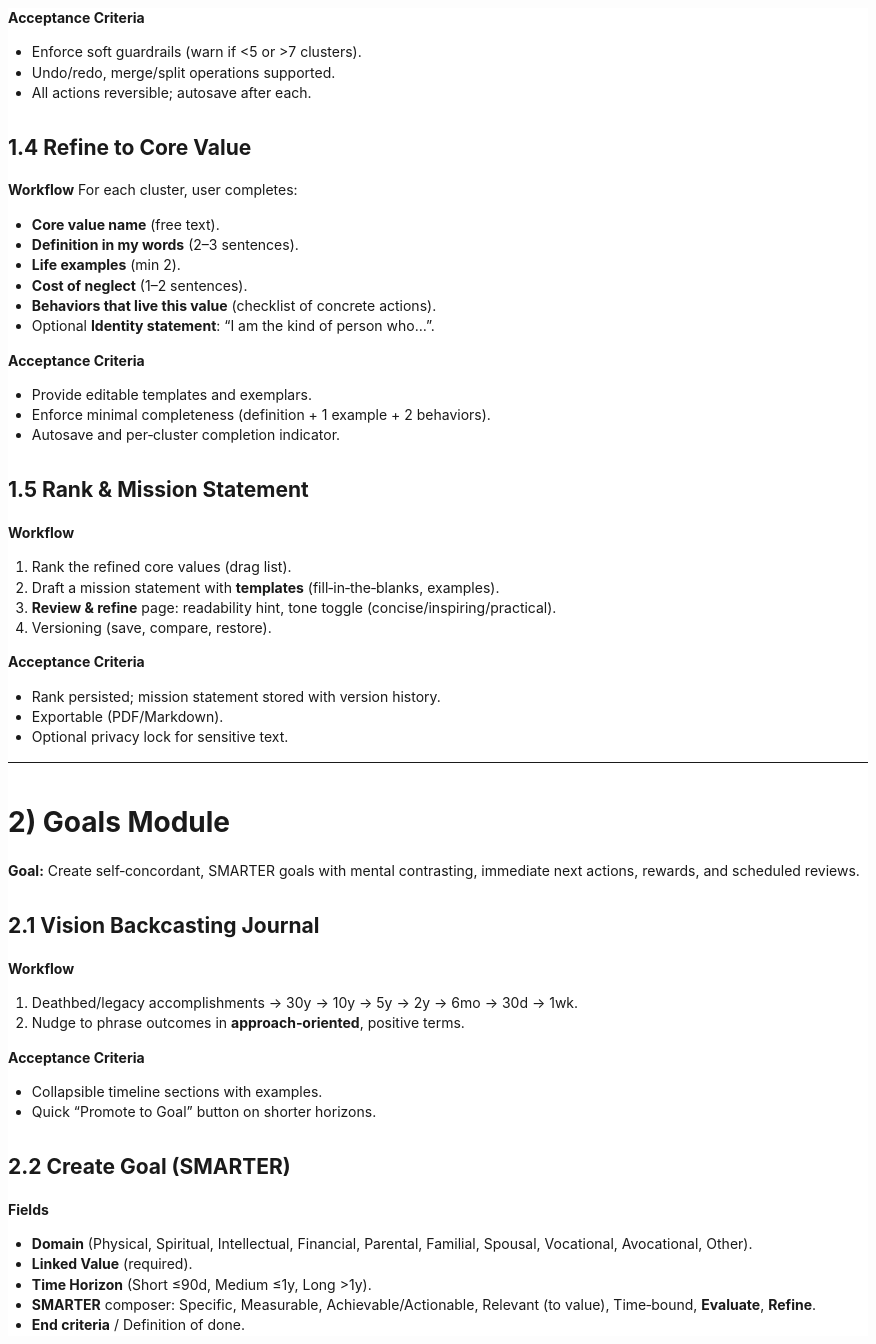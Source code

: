 **Acceptance Criteria**
- Enforce soft guardrails (warn if <5 or >7 clusters).  
- Undo/redo, merge/split operations supported.  
- All actions reversible; autosave after each.

## 1.4 Refine to Core Value
**Workflow**
For each cluster, user completes:  
- **Core value name** (free text).  
- **Definition in my words** (2–3 sentences).  
- **Life examples** (min 2).  
- **Cost of neglect** (1–2 sentences).  
- **Behaviors that live this value** (checklist of concrete actions).  
- Optional **Identity statement**: “I am the kind of person who…”.

**Acceptance Criteria**
- Provide editable templates and exemplars.  
- Enforce minimal completeness (definition + 1 example + 2 behaviors).  
- Autosave and per‑cluster completion indicator.

## 1.5 Rank & Mission Statement
**Workflow**
1. Rank the refined core values (drag list).  
2. Draft a mission statement with **templates** (fill‑in‑the‑blanks, examples).  
3. **Review & refine** page: readability hint, tone toggle (concise/inspiring/practical).  
4. Versioning (save, compare, restore).

**Acceptance Criteria**
- Rank persisted; mission statement stored with version history.  
- Exportable (PDF/Markdown).  
- Optional privacy lock for sensitive text.

---

# 2) Goals Module
**Goal:** Create self‑concordant, SMARTER goals with mental contrasting, immediate next actions, rewards, and scheduled reviews.

## 2.1 Vision Backcasting Journal
**Workflow**
1. Deathbed/legacy accomplishments → 30y → 10y → 5y → 2y → 6mo → 30d → 1wk.  
2. Nudge to phrase outcomes in **approach‑oriented**, positive terms.

**Acceptance Criteria**
- Collapsible timeline sections with examples.  
- Quick “Promote to Goal” button on shorter horizons.

## 2.2 Create Goal (SMARTER)
**Fields**
- **Domain** (Physical, Spiritual, Intellectual, Financial, Parental, Familial, Spousal, Vocational, Avocational, Other).  
- **Linked Value** (required).  
- **Time Horizon** (Short ≤90d, Medium ≤1y, Long >1y).  
- **SMARTER** composer: Specific, Measurable, Achievable/Actionable, Relevant (to value), Time‑bound, **Evaluate**, **Refine**.  
- **End criteria** / Definition of done.
